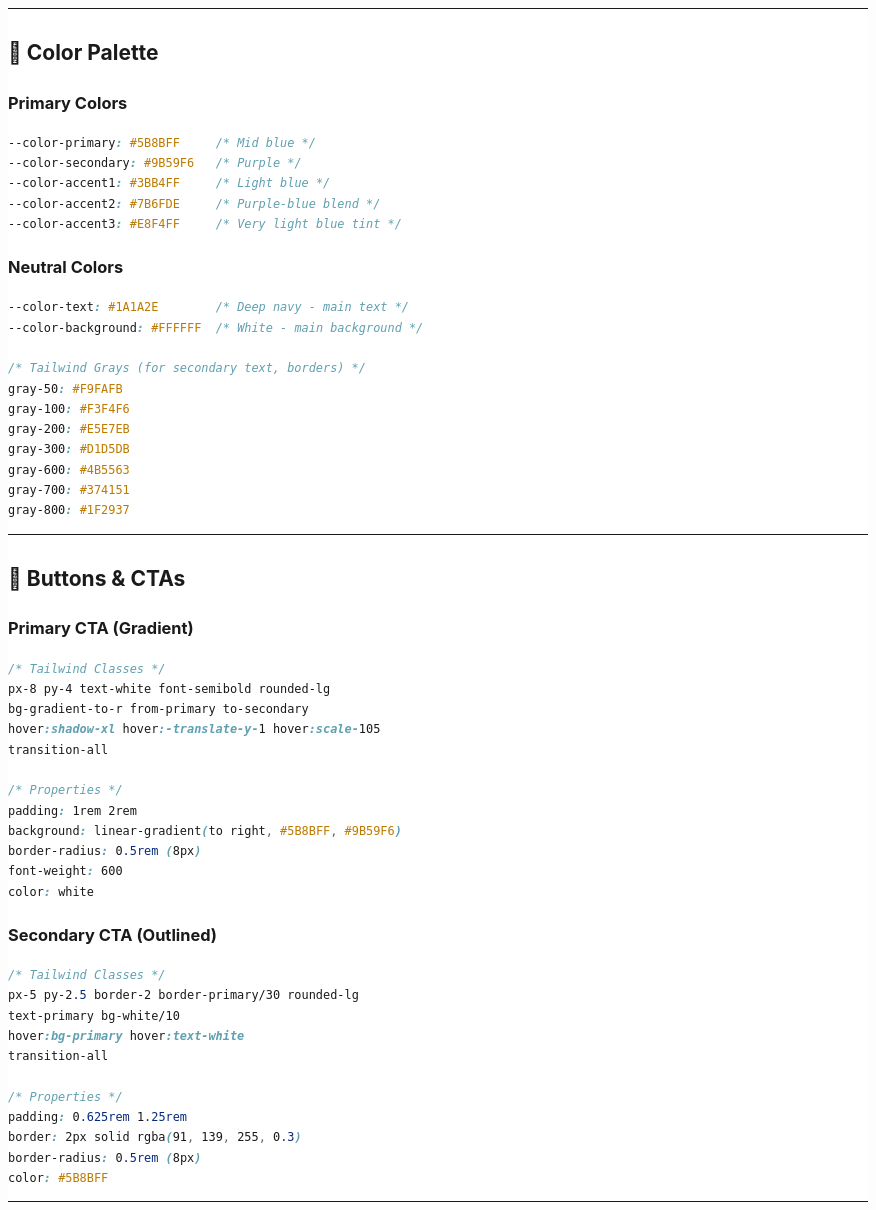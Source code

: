 
---

## 🎨 Color Palette

### Primary Colors
```css
--color-primary: #5B8BFF     /* Mid blue */
--color-secondary: #9B59F6   /* Purple */
--color-accent1: #3BB4FF     /* Light blue */
--color-accent2: #7B6FDE     /* Purple-blue blend */
--color-accent3: #E8F4FF     /* Very light blue tint */
```

### Neutral Colors
```css
--color-text: #1A1A2E        /* Deep navy - main text */
--color-background: #FFFFFF  /* White - main background */

/* Tailwind Grays (for secondary text, borders) */
gray-50: #F9FAFB
gray-100: #F3F4F6
gray-200: #E5E7EB
gray-300: #D1D5DB
gray-600: #4B5563
gray-700: #374151
gray-800: #1F2937
```

---

## 🔘 Buttons & CTAs

### Primary CTA (Gradient)
```css
/* Tailwind Classes */
px-8 py-4 text-white font-semibold rounded-lg
bg-gradient-to-r from-primary to-secondary
hover:shadow-xl hover:-translate-y-1 hover:scale-105
transition-all

/* Properties */
padding: 1rem 2rem
background: linear-gradient(to right, #5B8BFF, #9B59F6)
border-radius: 0.5rem (8px)
font-weight: 600
color: white
```

### Secondary CTA (Outlined)
```css
/* Tailwind Classes */
px-5 py-2.5 border-2 border-primary/30 rounded-lg
text-primary bg-white/10
hover:bg-primary hover:text-white
transition-all

/* Properties */
padding: 0.625rem 1.25rem
border: 2px solid rgba(91, 139, 255, 0.3)
border-radius: 0.5rem (8px)
color: #5B8BFF
```

---